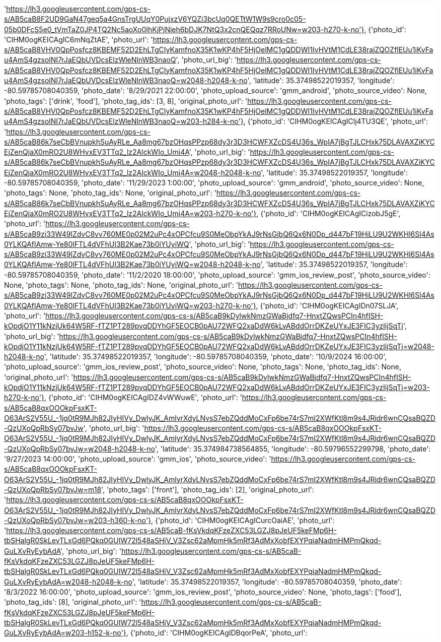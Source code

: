 'https://lh3.googleusercontent.com/gps-cs-s/AB5caB8F2UD9GaN47geq5a4GnsTrgUUqY0PujxzV6YQZi3bcUq0QETtW1W9s9cro0c05-05b0DFcS5e0_tVmTaZ0JP4TQ2Nc5aoXo0IhKjPjNieh6bDJK7NtQ3x2cnQEQqz7RRoUNw=w203-h270-k-no'}, {'photo_id': 'CIHM0ogKEICAgIC6mNqZtAE', 'photo_url': 'https://lh3.googleusercontent.com/gps-cs-s/AB5caB8VHV0QpPosfcz8KBEMF52D2EhLTgCIyKamfnoX35K1wKP4hF5HjOelMC1gQDDWI1IvHVtM1CdLE38rajZQOZflEUu1iKvFau4AmS4gzsolNI7rJaEQbUVDcsElzWleNInWB3naoQ', 'photo_url_big': 'https://lh3.googleusercontent.com/gps-cs-s/AB5caB8VHV0QpPosfcz8KBEMF52D2EhLTgCIyKamfnoX35K1wKP4hF5HjOelMC1gQDDWI1IvHVtM1CdLE38rajZQOZflEUu1iKvFau4AmS4gzsolNI7rJaEQbUVDcsElzWleNInWB3naoQ=w2048-h2048-k-no', 'latitude': 35.37498522019357, 'longitude': -80.59785708040359, 'photo_date': '8/29/2021 22:00:00', 'photo_upload_source': 'gmm_android', 'photo_source_video': None, 'photo_tags': ['drink', 'food'], 'photo_tag_ids': [3, 8], 'original_photo_url': 'https://lh3.googleusercontent.com/gps-cs-s/AB5caB8VHV0QpPosfcz8KBEMF52D2EhLTgCIyKamfnoX35K1wKP4hF5HjOelMC1gQDDWI1IvHVtM1CdLE38rajZQOZflEUu1iKvFau4AmS4gzsolNI7rJaEQbUVDcsElzWleNInWB3naoQ=w203-h284-k-no'}, {'photo_id': 'CIHM0ogKEICAgIClj4TU3QE', 'photo_url': 'https://lh3.googleusercontent.com/gps-cs-s/AB5caB86k7seCbBVnupkhSuAyRLe_Aa8mg67bzOHqsPPzp68dy3r3D3HCWFXZcDS4U36s_WpIA7jBgTJLCHxk75DLAVAXZiKYCEjZenQjaX0mRO2U8WHvxEV3TTq2_lz2AlckWIo_Umi4A', 'photo_url_big': 'https://lh3.googleusercontent.com/gps-cs-s/AB5caB86k7seCbBVnupkhSuAyRLe_Aa8mg67bzOHqsPPzp68dy3r3D3HCWFXZcDS4U36s_WpIA7jBgTJLCHxk75DLAVAXZiKYCEjZenQjaX0mRO2U8WHvxEV3TTq2_lz2AlckWIo_Umi4A=w2048-h2048-k-no', 'latitude': 35.37498522019357, 'longitude': -80.59785708040359, 'photo_date': '11/29/2023 1:00:00', 'photo_upload_source': 'gmm_android', 'photo_source_video': None, 'photo_tags': None, 'photo_tag_ids': None, 'original_photo_url': 'https://lh3.googleusercontent.com/gps-cs-s/AB5caB86k7seCbBVnupkhSuAyRLe_Aa8mg67bzOHqsPPzp68dy3r3D3HCWFXZcDS4U36s_WpIA7jBgTJLCHxk75DLAVAXZiKYCEjZenQjaX0mRO2U8WHvxEV3TTq2_lz2AlckWIo_Umi4A=w203-h270-k-no'}, {'photo_id': 'CIHM0ogKEICAgICizobJ5gE', 'photo_url': 'https://lh3.googleusercontent.com/gps-cs-s/AB5caB9zi33W49lZdvC8vv760ME0p02M2uPc4xOPCfcu9S0MeObpYkAJ9rNsGjbQ6Qx6N0Dp_d447bF19HiLU9U2WKHl6Sl4As0YLKQAfIAmw-Ye80lFTL4dVFhUI3B2Kae73b0iYUyiWQ', 'photo_url_big': 'https://lh3.googleusercontent.com/gps-cs-s/AB5caB9zi33W49lZdvC8vv760ME0p02M2uPc4xOPCfcu9S0MeObpYkAJ9rNsGjbQ6Qx6N0Dp_d447bF19HiLU9U2WKHl6Sl4As0YLKQAfIAmw-Ye80lFTL4dVFhUI3B2Kae73b0iYUyiWQ=w2048-h2048-k-no', 'latitude': 35.37498522019357, 'longitude': -80.59785708040359, 'photo_date': '11/2/2020 18:00:00', 'photo_upload_source': 'gmm_ios_review_post', 'photo_source_video': None, 'photo_tags': None, 'photo_tag_ids': None, 'original_photo_url': 'https://lh3.googleusercontent.com/gps-cs-s/AB5caB9zi33W49lZdvC8vv760ME0p02M2uPc4xOPCfcu9S0MeObpYkAJ9rNsGjbQ6Qx6N0Dp_d447bF19HiLU9U2WKHl6Sl4As0YLKQAfIAmw-Ye80lFTL4dVFhUI3B2Kae73b0iYUyiWQ=w203-h270-k-no'}, {'photo_id': 'CIHM0ogKEICAgIDn07SLJA', 'photo_url': 'https://lh3.googleusercontent.com/gps-cs-s/AB5caB9kDylwkNmzGWaBjdfq7-HnxtZQwsPCIn4hfISH-kOpdjO1Y11kNzjUk64W5RF-fTZ1PT289pvqDDYhGF5EOCB0pAU72WFQ2xaDdW6kLvABddOrrDKZeUYxJE3FIC3yzlijSqTj', 'photo_url_big': 'https://lh3.googleusercontent.com/gps-cs-s/AB5caB9kDylwkNmzGWaBjdfq7-HnxtZQwsPCIn4hfISH-kOpdjO1Y11kNzjUk64W5RF-fTZ1PT289pvqDDYhGF5EOCB0pAU72WFQ2xaDdW6kLvABddOrrDKZeUYxJE3FIC3yzlijSqTj=w2048-h2048-k-no', 'latitude': 35.37498522019357, 'longitude': -80.59785708040359, 'photo_date': '10/9/2024 16:00:00', 'photo_upload_source': 'gmm_ios_review_post', 'photo_source_video': None, 'photo_tags': None, 'photo_tag_ids': None, 'original_photo_url': 'https://lh3.googleusercontent.com/gps-cs-s/AB5caB9kDylwkNmzGWaBjdfq7-HnxtZQwsPCIn4hfISH-kOpdjO1Y11kNzjUk64W5RF-fTZ1PT289pvqDDYhGF5EOCB0pAU72WFQ2xaDdW6kLvABddOrrDKZeUYxJE3FIC3yzlijSqTj=w203-h270-k-no'}, {'photo_id': 'CIHM0ogKEICAgIDZ4vWWuwE', 'photo_url': 'https://lh3.googleusercontent.com/gps-cs-s/AB5caB8qxOOOkpFsxKT-O63ArS2V55U_-1jq0tR9MJh82JIyHIVy_DwlyJK_AmlyrXdyLNvsS7ebZQddMoCxFp6be74rS7mI2XWfKtl8m9s4JRidr6wnCQsaBQZD-QzUXoQpRbSy07bvJw', 'photo_url_big': 'https://lh3.googleusercontent.com/gps-cs-s/AB5caB8qxOOOkpFsxKT-O63ArS2V55U_-1jq0tR9MJh82JIyHIVy_DwlyJK_AmlyrXdyLNvsS7ebZQddMoCxFp6be74rS7mI2XWfKtl8m9s4JRidr6wnCQsaBQZD-QzUXoQpRbSy07bvJw=w2048-h2048-k-no', 'latitude': 35.374984738564855, 'longitude': -80.59796552299798, 'photo_date': '9/27/2023 14:00:00', 'photo_upload_source': 'gmm_ios', 'photo_source_video': 'https://lh3.googleusercontent.com/gps-cs-s/AB5caB8qxOOOkpFsxKT-O63ArS2V55U_-1jq0tR9MJh82JIyHIVy_DwlyJK_AmlyrXdyLNvsS7ebZQddMoCxFp6be74rS7mI2XWfKtl8m9s4JRidr6wnCQsaBQZD-QzUXoQpRbSy07bvJw=m18', 'photo_tags': ['front'], 'photo_tag_ids': [2], 'original_photo_url': 'https://lh3.googleusercontent.com/gps-cs-s/AB5caB8qxOOOkpFsxKT-O63ArS2V55U_-1jq0tR9MJh82JIyHIVy_DwlyJK_AmlyrXdyLNvsS7ebZQddMoCxFp6be74rS7mI2XWfKtl8m9s4JRidr6wnCQsaBQZD-QzUXoQpRbSy07bvJw=w203-h360-k-no'}, {'photo_id': 'CIHM0ogKEICAgICurcOaiAE', 'photo_url': 'https://lh3.googleusercontent.com/gps-cs-s/AB5caB-fKsVkdqKFzeZXC53LGZJ8pJeUF5keFMp6H-tbSHalgR0SkLevTLxGd6PQkq0GUIW72l548aSHiV_V3Zsc62aMpmHk5mRf3AdMxXobfEXYPqiaNadmHMPmQkqd-GuLXvRyEybAdA', 'photo_url_big': 'https://lh3.googleusercontent.com/gps-cs-s/AB5caB-fKsVkdqKFzeZXC53LGZJ8pJeUF5keFMp6H-tbSHalgR0SkLevTLxGd6PQkq0GUIW72l548aSHiV_V3Zsc62aMpmHk5mRf3AdMxXobfEXYPqiaNadmHMPmQkqd-GuLXvRyEybAdA=w2048-h2048-k-no', 'latitude': 35.37498522019357, 'longitude': -80.59785708040359, 'photo_date': '8/3/2022 16:00:00', 'photo_upload_source': 'gmm_ios_review_post', 'photo_source_video': None, 'photo_tags': ['food'], 'photo_tag_ids': [8], 'original_photo_url': 'https://lh3.googleusercontent.com/gps-cs-s/AB5caB-fKsVkdqKFzeZXC53LGZJ8pJeUF5keFMp6H-tbSHalgR0SkLevTLxGd6PQkq0GUIW72l548aSHiV_V3Zsc62aMpmHk5mRf3AdMxXobfEXYPqiaNadmHMPmQkqd-GuLXvRyEybAdA=w203-h152-k-no'}, {'photo_id': 'CIHM0ogKEICAgIDBqorPeA', 'photo_url':